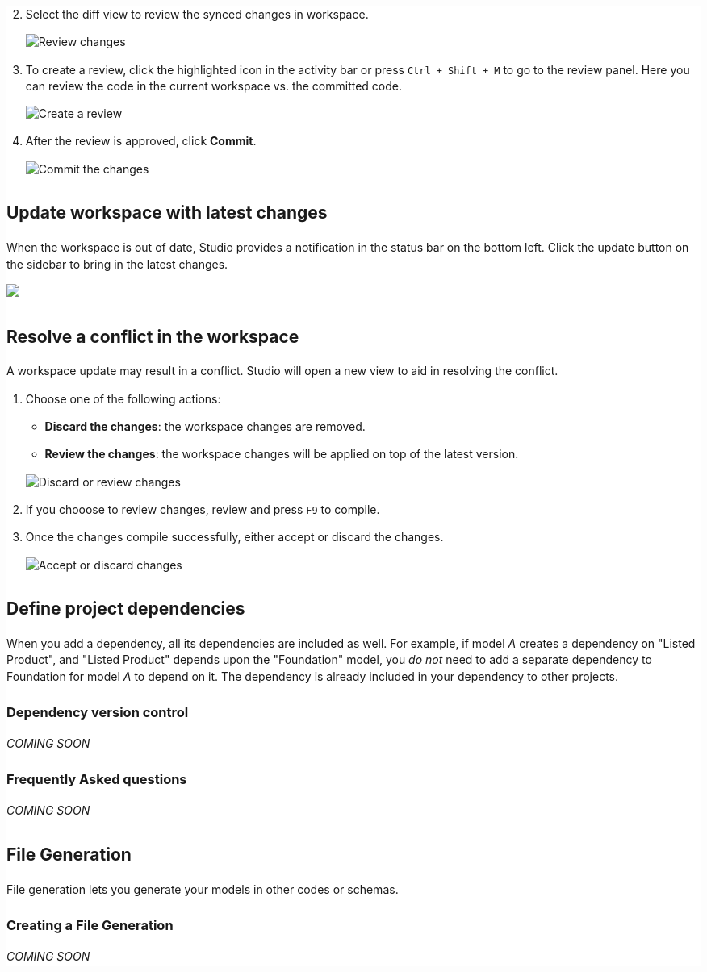 2.  Select the diff view to review the synced changes in workspace.

    ![Review changes](../assets/review-changes.JPG)

3.  To create a review, click the highlighted icon in the activity bar or press `Ctrl + Shift + M` to go to the review panel. Here you can review the code in the current workspace vs. the committed code.

    ![Create a review](../assets/create-review.JPG)

4.  After the review is approved, click **Commit**.

    ![Commit the changes](../assets/commit-changes.JPG)

## Update workspace with latest changes

When the workspace is out of date, Studio provides a notification in the status bar on the bottom left. Click the update button on the sidebar to bring in the latest changes.

![](../assets/sdlc_step5.JPG)

## Resolve a conflict in the workspace

A workspace update may result in a conflict. Studio will open a new view to aid in resolving the conflict.

1.  Choose one of the following actions:

    -   **Discard the changes**: the workspace changes are removed.

    -   **Review the changes**: the workspace changes will be applied on top of the latest version.

    ![Discard or review changes](../assets/discard-or-remove-changes.JPG)

2.  If you chooose to review changes, review and press `F9` to compile.

3.  Once the changes compile successfully, either accept or discard the changes.

    ![Accept or discard changes](../assets/accept-or-discard-changes.JPG)

## Define project dependencies

When you add a dependency, all its dependencies are included as well. For example, if model $A$ creates a dependency on "Listed Product", and "Listed Product" depends upon the "Foundation" model, you _do not_ need to add a separate dependency to Foundation for model $A$ to depend on it. The dependency is already included in your dependency to other projects.

### Dependency version control

_COMING SOON_

### Frequently Asked questions

_COMING SOON_

## File Generation

File generation lets you generate your models in other codes or schemas.

### Creating a File Generation

_COMING SOON_

